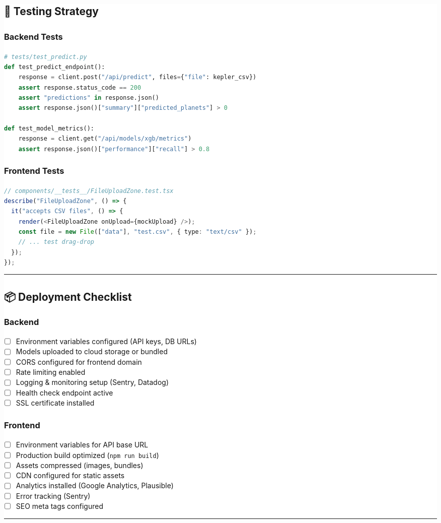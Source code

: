 
## 🧪 Testing Strategy

### Backend Tests
```python
# tests/test_predict.py
def test_predict_endpoint():
    response = client.post("/api/predict", files={"file": kepler_csv})
    assert response.status_code == 200
    assert "predictions" in response.json()
    assert response.json()["summary"]["predicted_planets"] > 0

def test_model_metrics():
    response = client.get("/api/models/xgb/metrics")
    assert response.json()["performance"]["recall"] > 0.8
```

### Frontend Tests
```typescript
// components/__tests__/FileUploadZone.test.tsx
describe("FileUploadZone", () => {
  it("accepts CSV files", () => {
    render(<FileUploadZone onUpload={mockUpload} />);
    const file = new File(["data"], "test.csv", { type: "text/csv" });
    // ... test drag-drop
  });
});
```

---

## 📦 Deployment Checklist

### Backend
- [ ] Environment variables configured (API keys, DB URLs)
- [ ] Models uploaded to cloud storage or bundled
- [ ] CORS configured for frontend domain
- [ ] Rate limiting enabled
- [ ] Logging & monitoring setup (Sentry, Datadog)
- [ ] Health check endpoint active
- [ ] SSL certificate installed

### Frontend
- [ ] Environment variables for API base URL
- [ ] Production build optimized (`npm run build`)
- [ ] Assets compressed (images, bundles)
- [ ] CDN configured for static assets
- [ ] Analytics installed (Google Analytics, Plausible)
- [ ] Error tracking (Sentry)
- [ ] SEO meta tags configured

---